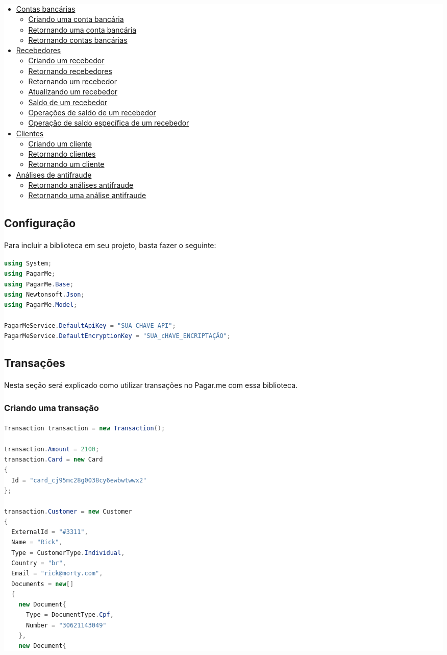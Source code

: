 - [Contas bancárias](#contas-bancárias)
  - [Criando uma conta bancária](#criando-uma-conta-bancária)
  - [Retornando uma conta bancária](#retornando-uma-conta-bancária)
  - [Retornando contas bancárias](#retornando-contas-bancárias)
- [Recebedores](#recebedores)
  - [Criando um recebedor](#criando-um-recebedor)
  - [Retornando recebedores](#retornando-recebedores)
  - [Retornando um recebedor](#retornando-um-recebedor)
  - [Atualizando um recebedor](#atualizando-um-recebedor)
  - [Saldo de um recebedor](#saldo-de-um-recebedor)
  - [Operações de saldo de um recebedor](#operações-de-saldo-de-um-recebedor)
  - [Operação de saldo específica de um recebedor](#operação-de-saldo-específica-de-um-recebedor)
- [Clientes](#clientes)
  - [Criando um cliente](#criando-um-cliente)
  - [Retornando clientes](#retornando-clientes)
  - [Retornando um cliente](#retornando-um-cliente)
- [Análises de antifraude](#análises-de-antifraude)
  - [Retornando análises antifraude](#retornando-análises-antifraude)
  - [Retornando uma análise antifraude](#retornando-uma-análise-antifraude)

## Configuração

Para incluir a biblioteca em seu projeto, basta fazer o seguinte:

```C# 
using System;
using PagarMe;
using PagarMe.Base;
using Newtonsoft.Json;
using PagarMe.Model;

PagarMeService.DefaultApiKey = "SUA_CHAVE_API";
PagarMeService.DefaultEncryptionKey = "SUA_cHAVE_ENCRIPTAÇÃO";
```

## Transações

Nesta seção será explicado como utilizar transações no Pagar.me com essa biblioteca.

### Criando uma transação

```C#
Transaction transaction = new Transaction();

transaction.Amount = 2100;
transaction.Card = new Card
{
  Id = "card_cj95mc28g0038cy6ewbwtwwx2"
};

transaction.Customer = new Customer
{
  ExternalId = "#3311",
  Name = "Rick",
  Type = CustomerType.Individual,
  Country = "br",
  Email = "rick@morty.com",
  Documents = new[]
  {
    new Document{
      Type = DocumentType.Cpf,
      Number = "30621143049"
    },
    new Document{
```